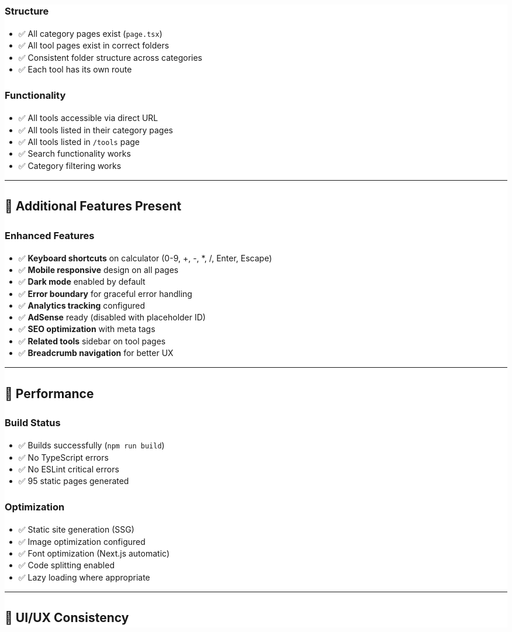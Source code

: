 ### Structure
- ✅ All category pages exist (`page.tsx`)
- ✅ All tool pages exist in correct folders
- ✅ Consistent folder structure across categories
- ✅ Each tool has its own route

### Functionality
- ✅ All tools accessible via direct URL
- ✅ All tools listed in their category pages
- ✅ All tools listed in `/tools` page
- ✅ Search functionality works
- ✅ Category filtering works

---

## 🎯 Additional Features Present

### Enhanced Features
- ✅ **Keyboard shortcuts** on calculator (0-9, +, -, *, /, Enter, Escape)
- ✅ **Mobile responsive** design on all pages
- ✅ **Dark mode** enabled by default
- ✅ **Error boundary** for graceful error handling
- ✅ **Analytics tracking** configured
- ✅ **AdSense** ready (disabled with placeholder ID)
- ✅ **SEO optimization** with meta tags
- ✅ **Related tools** sidebar on tool pages
- ✅ **Breadcrumb navigation** for better UX

---

## 🚀 Performance

### Build Status
- ✅ Builds successfully (`npm run build`)
- ✅ No TypeScript errors
- ✅ No ESLint critical errors
- ✅ 95 static pages generated

### Optimization
- ✅ Static site generation (SSG)
- ✅ Image optimization configured
- ✅ Font optimization (Next.js automatic)
- ✅ Code splitting enabled
- ✅ Lazy loading where appropriate

---

## 🎨 UI/UX Consistency
